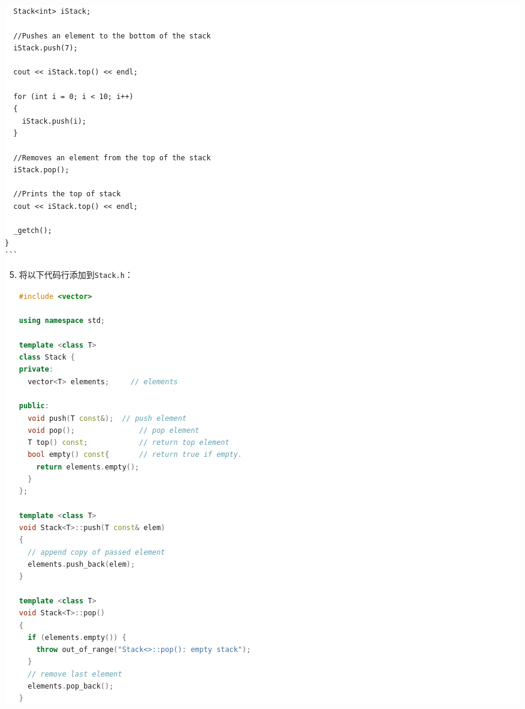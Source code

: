       Stack<int> iStack;

      //Pushes an element to the bottom of the stack
      iStack.push(7);

      cout << iStack.top() << endl;

      for (int i = 0; i < 10; i++)
      {
        iStack.push(i);
      }

      //Removes an element from the top of the stack
      iStack.pop();

      //Prints the top of stack
      cout << iStack.top() << endl;

      _getch();
    }
    ```

5.  将以下代码行添加到`Stack.h`：

    ```cpp
    #include <vector>

    using namespace std;

    template <class T>
    class Stack {
    private:
      vector<T> elements;     // elements

    public:
      void push(T const&);  // push element
      void pop();               // pop element
      T top() const;            // return top element
      bool empty() const{       // return true if empty.
        return elements.empty();
      }
    };

    template <class T>
    void Stack<T>::push(T const& elem)
    {
      // append copy of passed element
      elements.push_back(elem);
    }

    template <class T>
    void Stack<T>::pop()
    {
      if (elements.empty()) {
        throw out_of_range("Stack<>::pop(): empty stack");
      }
      // remove last element
      elements.pop_back();
    }
